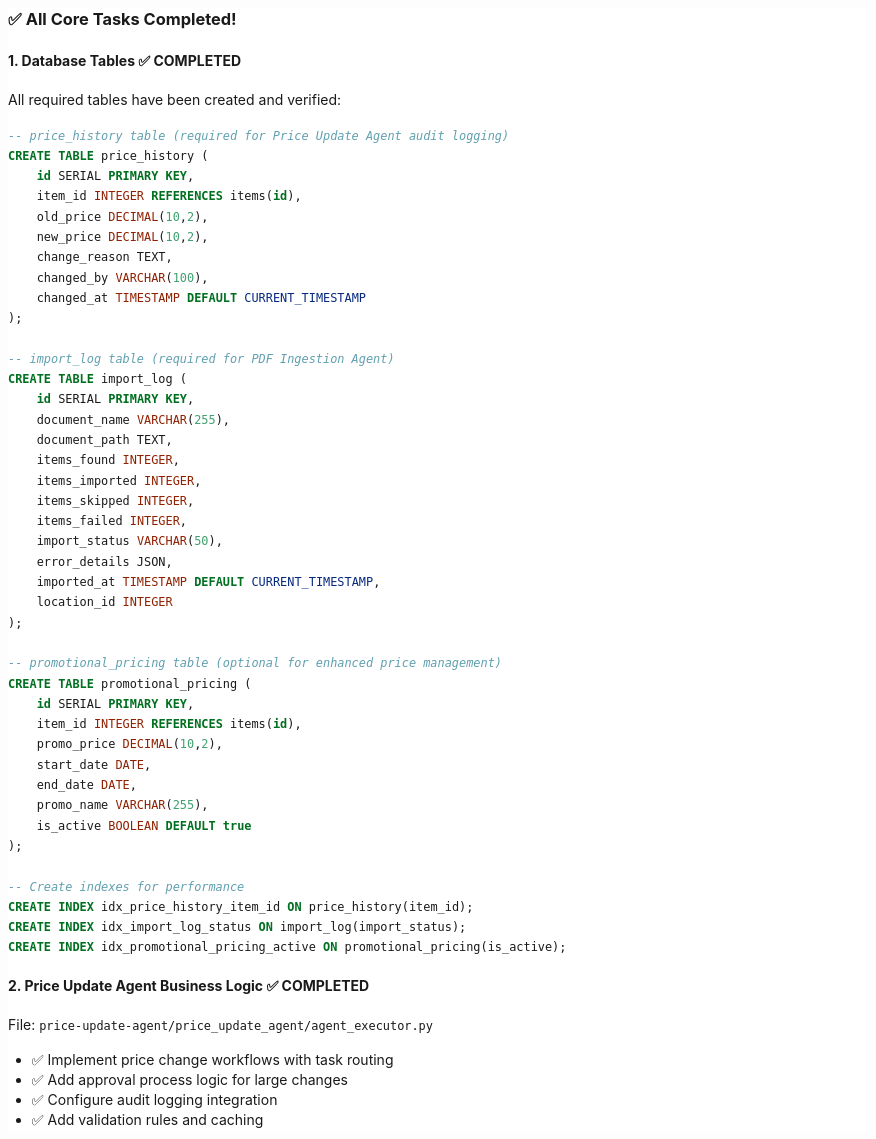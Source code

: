 ### ✅ All Core Tasks Completed!

#### 1. Database Tables ✅ COMPLETED
All required tables have been created and verified:

```sql
-- price_history table (required for Price Update Agent audit logging)
CREATE TABLE price_history (
    id SERIAL PRIMARY KEY,
    item_id INTEGER REFERENCES items(id),
    old_price DECIMAL(10,2),
    new_price DECIMAL(10,2),
    change_reason TEXT,
    changed_by VARCHAR(100),
    changed_at TIMESTAMP DEFAULT CURRENT_TIMESTAMP
);

-- import_log table (required for PDF Ingestion Agent)
CREATE TABLE import_log (
    id SERIAL PRIMARY KEY,
    document_name VARCHAR(255),
    document_path TEXT,
    items_found INTEGER,
    items_imported INTEGER,
    items_skipped INTEGER,
    items_failed INTEGER,
    import_status VARCHAR(50),
    error_details JSON,
    imported_at TIMESTAMP DEFAULT CURRENT_TIMESTAMP,
    location_id INTEGER
);

-- promotional_pricing table (optional for enhanced price management)
CREATE TABLE promotional_pricing (
    id SERIAL PRIMARY KEY,
    item_id INTEGER REFERENCES items(id),
    promo_price DECIMAL(10,2),
    start_date DATE,
    end_date DATE,
    promo_name VARCHAR(255),
    is_active BOOLEAN DEFAULT true
);

-- Create indexes for performance
CREATE INDEX idx_price_history_item_id ON price_history(item_id);
CREATE INDEX idx_import_log_status ON import_log(import_status);
CREATE INDEX idx_promotional_pricing_active ON promotional_pricing(is_active);
```

#### 2. Price Update Agent Business Logic ✅ COMPLETED
File: `price-update-agent/price_update_agent/agent_executor.py`
- ✅ Implement price change workflows with task routing
- ✅ Add approval process logic for large changes
- ✅ Configure audit logging integration
- ✅ Add validation rules and caching

